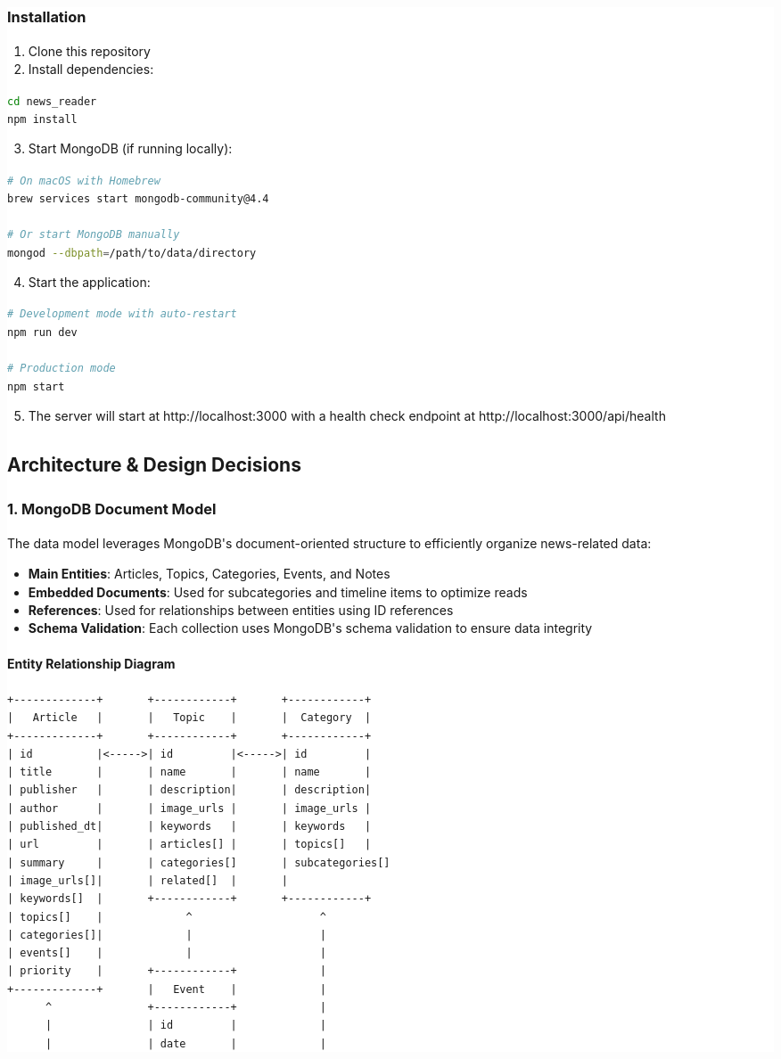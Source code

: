 ### Installation

1. Clone this repository
2. Install dependencies:

```bash
cd news_reader
npm install
```

3. Start MongoDB (if running locally):

```bash
# On macOS with Homebrew
brew services start mongodb-community@4.4

# Or start MongoDB manually
mongod --dbpath=/path/to/data/directory
```

4. Start the application:

```bash
# Development mode with auto-restart
npm run dev

# Production mode
npm start
```

5. The server will start at http://localhost:3000 with a health check endpoint at http://localhost:3000/api/health

## Architecture & Design Decisions

### 1. MongoDB Document Model

The data model leverages MongoDB's document-oriented structure to efficiently organize news-related data:

- **Main Entities**: Articles, Topics, Categories, Events, and Notes
- **Embedded Documents**: Used for subcategories and timeline items to optimize reads
- **References**: Used for relationships between entities using ID references
- **Schema Validation**: Each collection uses MongoDB's schema validation to ensure data integrity

#### Entity Relationship Diagram

```
+-------------+       +------------+       +------------+
|   Article   |       |   Topic    |       |  Category  |
+-------------+       +------------+       +------------+
| id          |<----->| id         |<----->| id         |
| title       |       | name       |       | name       |
| publisher   |       | description|       | description|
| author      |       | image_urls |       | image_urls |
| published_dt|       | keywords   |       | keywords   |
| url         |       | articles[] |       | topics[]   |
| summary     |       | categories[]       | subcategories[]
| image_urls[]|       | related[]  |       |
| keywords[]  |       +------------+       +------------+
| topics[]    |             ^                    ^
| categories[]|             |                    |
| events[]    |             |                    |
| priority    |       +------------+             |
+-------------+       |   Event    |             |
      ^               +------------+             |
      |               | id         |             |
      |               | date       |             |
```